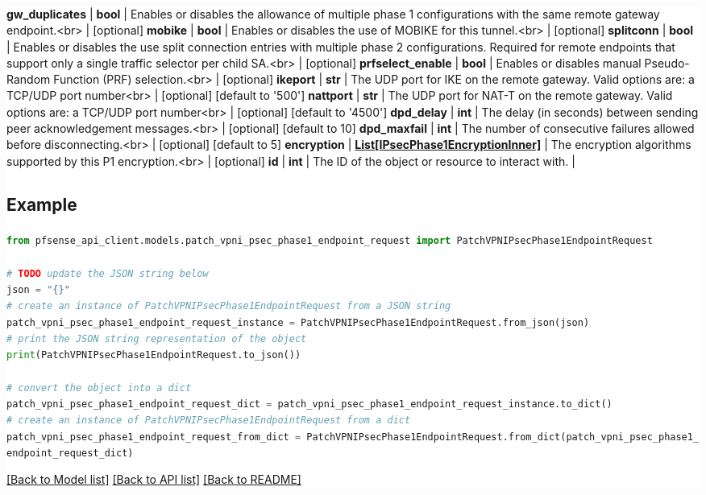 **gw_duplicates** | **bool** | Enables or disables the allowance of multiple phase 1 configurations with the same remote gateway endpoint.&lt;br&gt; | [optional] 
**mobike** | **bool** | Enables or disables the use of MOBIKE for this tunnel.&lt;br&gt; | [optional] 
**splitconn** | **bool** | Enables or disables the use split connection entries with multiple phase 2 configurations. Required for remote endpoints that support only a single traffic selector per child SA.&lt;br&gt; | [optional] 
**prfselect_enable** | **bool** | Enables or disables manual Pseudo-Random Function (PRF) selection.&lt;br&gt; | [optional] 
**ikeport** | **str** | The UDP port for IKE on the remote gateway. Valid options are: a TCP/UDP port number&lt;br&gt; | [optional] [default to '500']
**nattport** | **str** | The UDP port for NAT-T on the remote gateway. Valid options are: a TCP/UDP port number&lt;br&gt; | [optional] [default to '4500']
**dpd_delay** | **int** | The delay (in seconds) between sending peer acknowledgement messages.&lt;br&gt; | [optional] [default to 10]
**dpd_maxfail** | **int** | The number of consecutive failures allowed before disconnecting.&lt;br&gt; | [optional] [default to 5]
**encryption** | [**List[IPsecPhase1EncryptionInner]**](IPsecPhase1EncryptionInner.md) | The encryption algorithms supported by this P1 encryption.&lt;br&gt; | [optional] 
**id** | **int** | The ID of the object or resource to interact with. | 

## Example

```python
from pfsense_api_client.models.patch_vpni_psec_phase1_endpoint_request import PatchVPNIPsecPhase1EndpointRequest

# TODO update the JSON string below
json = "{}"
# create an instance of PatchVPNIPsecPhase1EndpointRequest from a JSON string
patch_vpni_psec_phase1_endpoint_request_instance = PatchVPNIPsecPhase1EndpointRequest.from_json(json)
# print the JSON string representation of the object
print(PatchVPNIPsecPhase1EndpointRequest.to_json())

# convert the object into a dict
patch_vpni_psec_phase1_endpoint_request_dict = patch_vpni_psec_phase1_endpoint_request_instance.to_dict()
# create an instance of PatchVPNIPsecPhase1EndpointRequest from a dict
patch_vpni_psec_phase1_endpoint_request_from_dict = PatchVPNIPsecPhase1EndpointRequest.from_dict(patch_vpni_psec_phase1_endpoint_request_dict)
```
[[Back to Model list]](../README.md#documentation-for-models) [[Back to API list]](../README.md#documentation-for-api-endpoints) [[Back to README]](../README.md)



